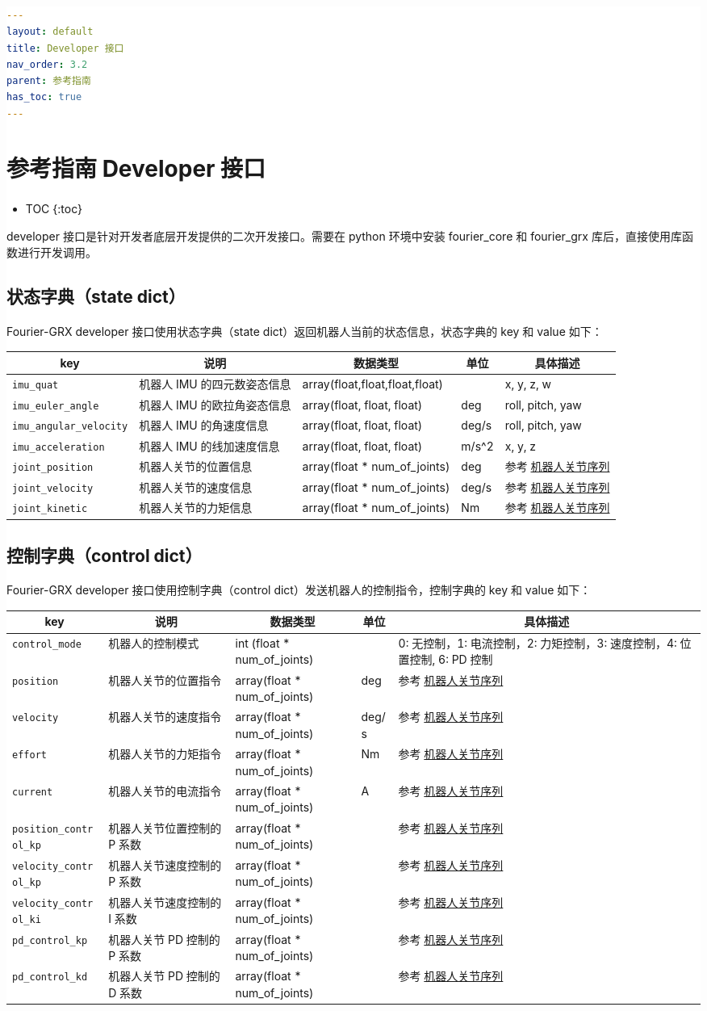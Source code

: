 ```yaml
---
layout: default
title: Developer 接口
nav_order: 3.2
parent: 参考指南
has_toc: true
---
```


# 参考指南 Developer 接口

* TOC
{:toc}

developer 接口是针对开发者底层开发提供的二次开发接口。需要在 python 环境中安装 fourier_core 和 fourier_grx 库后，直接使用库函数进行开发调用。

## 状态字典（state dict）

Fourier-GRX developer 接口使用状态字典（state dict）返回机器人当前的状态信息，状态字典的 key 和 value 如下：

| key                    | 说明               | 数据类型                           | 单位    | 具体描述                                                         |
|------------------------|------------------|--------------------------------|-------|--------------------------------------------------------------|
| `imu_quat`             | 机器人 IMU 的四元数姿态信息 | array(float,float,float,float) |       | x, y, z, w                                                   |
| `imu_euler_angle`      | 机器人 IMU 的欧拉角姿态信息 | array(float, float, float)     | deg   | roll, pitch, yaw                                             |
| `imu_angular_velocity` | 机器人 IMU 的角速度信息   | array(float, float, float)     | deg/s | roll, pitch, yaw                                             |
| `imu_acceleration`     | 机器人 IMU 的线加速度信息  | array(float, float, float)     | m/s^2 | x, y, z                                                      |
| `joint_position`       | 机器人关节的位置信息       | array(float * num_of_joints)   | deg   | 参考 [机器人关节序列](/fourier-grx-GR1/docs/reference/joint_sequence) |
| `joint_velocity`       | 机器人关节的速度信息       | array(float * num_of_joints)   | deg/s | 参考 [机器人关节序列](/fourier-grx-GR1/docs/reference/joint_sequence) |
| `joint_kinetic`        | 机器人关节的力矩信息       | array(float * num_of_joints)   | Nm    | 参考 [机器人关节序列](/fourier-grx-GR1/docs/reference/joint_sequence) |

## 控制字典（control dict）

Fourier-GRX developer 接口使用控制字典（control dict）发送机器人的控制指令，控制字典的 key 和 value 如下：

| key                   | 说明                | 数据类型                         | 单位    | 具体描述                                                         |
|-----------------------|-------------------|------------------------------|-------|--------------------------------------------------------------|
| `control_mode`        | 机器人的控制模式          | int (float * num_of_joints)  |       | 0: 无控制，1: 电流控制，2: 力矩控制，3: 速度控制，4: 位置控制, 6: PD 控制             |
| `position`            | 机器人关节的位置指令        | array(float * num_of_joints) | deg   | 参考 [机器人关节序列](/fourier-grx-GR1/docs/reference/joint_sequence) |
| `velocity`            | 机器人关节的速度指令        | array(float * num_of_joints) | deg/s | 参考 [机器人关节序列](/fourier-grx-GR1/docs/reference/joint_sequence) |
| `effort`              | 机器人关节的力矩指令        | array(float * num_of_joints) | Nm    | 参考 [机器人关节序列](/fourier-grx-GR1/docs/reference/joint_sequence) |
| `current`             | 机器人关节的电流指令        | array(float * num_of_joints) | A     | 参考 [机器人关节序列](/fourier-grx-GR1/docs/reference/joint_sequence) |
| `position_control_kp` | 机器人关节位置控制的 P 系数   | array(float * num_of_joints) |       | 参考 [机器人关节序列](/fourier-grx-GR1/docs/reference/joint_sequence) |
| `velocity_control_kp` | 机器人关节速度控制的 P 系数   | array(float * num_of_joints) |       | 参考 [机器人关节序列](/fourier-grx-GR1/docs/reference/joint_sequence) |
| `velocity_control_ki` | 机器人关节速度控制的 I 系数   | array(float * num_of_joints) |       | 参考 [机器人关节序列](/fourier-grx-GR1/docs/reference/joint_sequence) |
| `pd_control_kp`       | 机器人关节 PD 控制的 P 系数 | array(float * num_of_joints) |       | 参考 [机器人关节序列](/fourier-grx-GR1/docs/reference/joint_sequence) |
| `pd_control_kd`       | 机器人关节 PD 控制的 D 系数 | array(float * num_of_joints) |       | 参考 [机器人关节序列](/fourier-grx-GR1/docs/reference/joint_sequence) |
